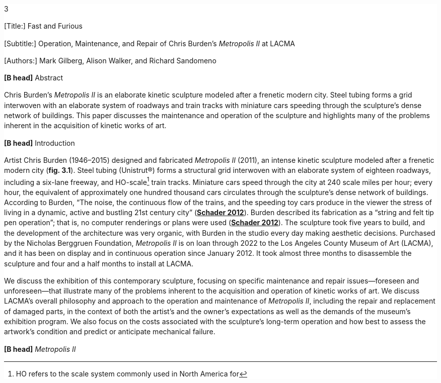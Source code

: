 3

\[Title:\] Fast and Furious

\[Subtitle:\] Operation, Maintenance, and Repair of Chris Burden’s
*Metropolis II* at LACMA

\[Authors:\] Mark Gilberg, Alison Walker, and Richard Sandomeno

**\[B head\]** Abstract

Chris Burden’s *Metropolis II* is an elaborate kinetic sculpture modeled
after a frenetic modern city. Steel tubing forms a grid interwoven with
an elaborate system of roadways and train tracks with miniature cars
speeding through the sculpture’s dense network of buildings. This paper
discusses the maintenance and operation of the sculpture and highlights
many of the problems inherent in the acquisition of kinetic works of
art.

**\[B head\]** Introduction

Artist Chris Burden (1946–2015) designed and fabricated *Metropolis II*
(2011), an intense kinetic sculpture modeled after a frenetic modern
city (**fig. 3.1**). Steel tubing (Unistrut®) forms a structural grid
interwoven with an elaborate system of eighteen roadways, including a
six-lane freeway, and HO-scale[^1] train tracks. Miniature cars speed
through the city at 240 scale miles per hour; every hour, the equivalent
of approximately one hundred thousand cars circulates through the
sculpture’s dense network of buildings. According to Burden, “The noise,
the continuous flow of the trains, and the speeding toy cars produce in
the viewer the stress of living in a dynamic, active and bustling 21st
century city” ([**Schader 2012**](#bib)). Burden described its
fabrication as a “string and felt tip pen operation”; that is, no
computer renderings or plans were used ([**Schader 2012**](#bib)). The
sculpture took five years to build, and the development of the
architecture was very organic, with Burden in the studio every day
making aesthetic decisions. Purchased by the Nicholas Berggruen
Foundation, *Metropolis II* is on loan through 2022 to the Los Angeles
County Museum of Art (LACMA), and it has been on display and in
continuous operation since January 2012. It took almost three months to
disassemble the sculpture and four and a half months to install at
LACMA.

We discuss the exhibition of this contemporary sculpture, focusing on
specific maintenance and repair issues—foreseen and unforeseen—that
illustrate many of the problems inherent to the acquisition and
operation of kinetic works of art. We discuss LACMA’s overall philosophy
and approach to the operation and maintenance of *Metropolis II*,
including the repair and replacement of damaged parts, in the context of
both the artist’s and the owner’s expectations as well as the demands of
the museum’s exhibition program. We also focus on the costs associated
with the sculpture’s long-term operation and how best to assess the
artwork’s condition and predict or anticipate mechanical failure.

**\[B head\]** *Metropolis II*


[^1]: HO refers to the scale system commonly used in North America for
[^2]: HABA blocks are a construction toy consisting of small wooden
[^3]: GoPro is an HD-quality video recording camera.